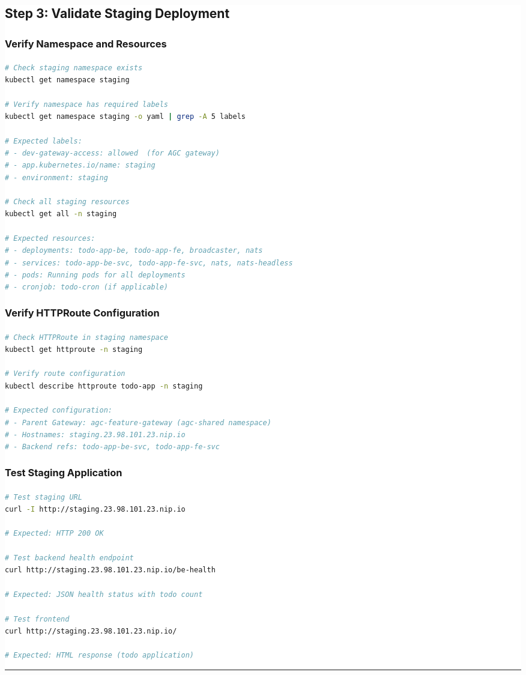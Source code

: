 
## Step 3: Validate Staging Deployment

### Verify Namespace and Resources

```bash
# Check staging namespace exists
kubectl get namespace staging

# Verify namespace has required labels
kubectl get namespace staging -o yaml | grep -A 5 labels

# Expected labels:
# - dev-gateway-access: allowed  (for AGC gateway)
# - app.kubernetes.io/name: staging
# - environment: staging

# Check all staging resources
kubectl get all -n staging

# Expected resources:
# - deployments: todo-app-be, todo-app-fe, broadcaster, nats
# - services: todo-app-be-svc, todo-app-fe-svc, nats, nats-headless
# - pods: Running pods for all deployments
# - cronjob: todo-cron (if applicable)
```

### Verify HTTPRoute Configuration

```bash
# Check HTTPRoute in staging namespace
kubectl get httproute -n staging

# Verify route configuration
kubectl describe httproute todo-app -n staging

# Expected configuration:
# - Parent Gateway: agc-feature-gateway (agc-shared namespace)
# - Hostnames: staging.23.98.101.23.nip.io
# - Backend refs: todo-app-be-svc, todo-app-fe-svc
```

### Test Staging Application

```bash
# Test staging URL
curl -I http://staging.23.98.101.23.nip.io

# Expected: HTTP 200 OK

# Test backend health endpoint
curl http://staging.23.98.101.23.nip.io/be-health

# Expected: JSON health status with todo count

# Test frontend
curl http://staging.23.98.101.23.nip.io/

# Expected: HTML response (todo application)
```

---